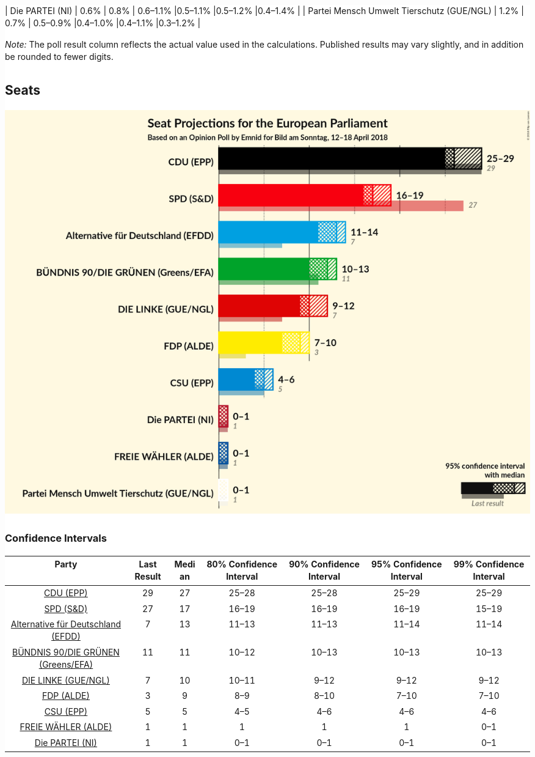 | Die PARTEI (NI) | 0.6% | 0.8% | 0.6–1.1% |0.5–1.1% |0.5–1.2% |0.4–1.4% |
| Partei Mensch Umwelt Tierschutz (GUE/NGL) | 1.2% | 0.7% | 0.5–0.9% |0.4–1.0% |0.4–1.1% |0.3–1.2% |

*Note:* The poll result column reflects the actual value used in the calculations. Published results may vary slightly, and in addition be rounded to fewer digits.

## Seats

![Graph with seats not yet produced](2018-04-18-Emnid-seats.png "Seats")

### Confidence Intervals

| Party | Last Result | Median | 80% Confidence Interval | 90% Confidence Interval | 95% Confidence Interval | 99% Confidence Interval |
|:-----:|:-----------:|:------:|:-----------------------:|:-----------------------:|:-----------------------:|:-----------------------:|
| <a href="#cdu-(epp)">CDU (EPP)</a> | 29 | 27 | 25–28 |25–28 |25–29 |25–29 |
| <a href="#spd-(s&d)">SPD (S&D)</a> | 27 | 17 | 16–19 |16–19 |16–19 |15–19 |
| <a href="#alternative-für-deutschland-(efdd)">Alternative für Deutschland (EFDD)</a> | 7 | 13 | 11–13 |11–13 |11–14 |11–14 |
| <a href="#bÜndnis-90/die-grÜnen-(greens/efa)">BÜNDNIS 90/DIE GRÜNEN (Greens/EFA)</a> | 11 | 11 | 10–12 |10–13 |10–13 |10–13 |
| <a href="#die-linke-(gue/ngl)">DIE LINKE (GUE/NGL)</a> | 7 | 10 | 10–11 |9–12 |9–12 |9–12 |
| <a href="#fdp-(alde)">FDP (ALDE)</a> | 3 | 9 | 8–9 |8–10 |7–10 |7–10 |
| <a href="#csu-(epp)">CSU (EPP)</a> | 5 | 5 | 4–5 |4–6 |4–6 |4–6 |
| <a href="#freie-wÄhler-(alde)">FREIE WÄHLER (ALDE)</a> | 1 | 1 | 1 |1 |1 |0–1 |
| <a href="#die-partei-(ni)">Die PARTEI (NI)</a> | 1 | 1 | 0–1 |0–1 |0–1 |0–1 |